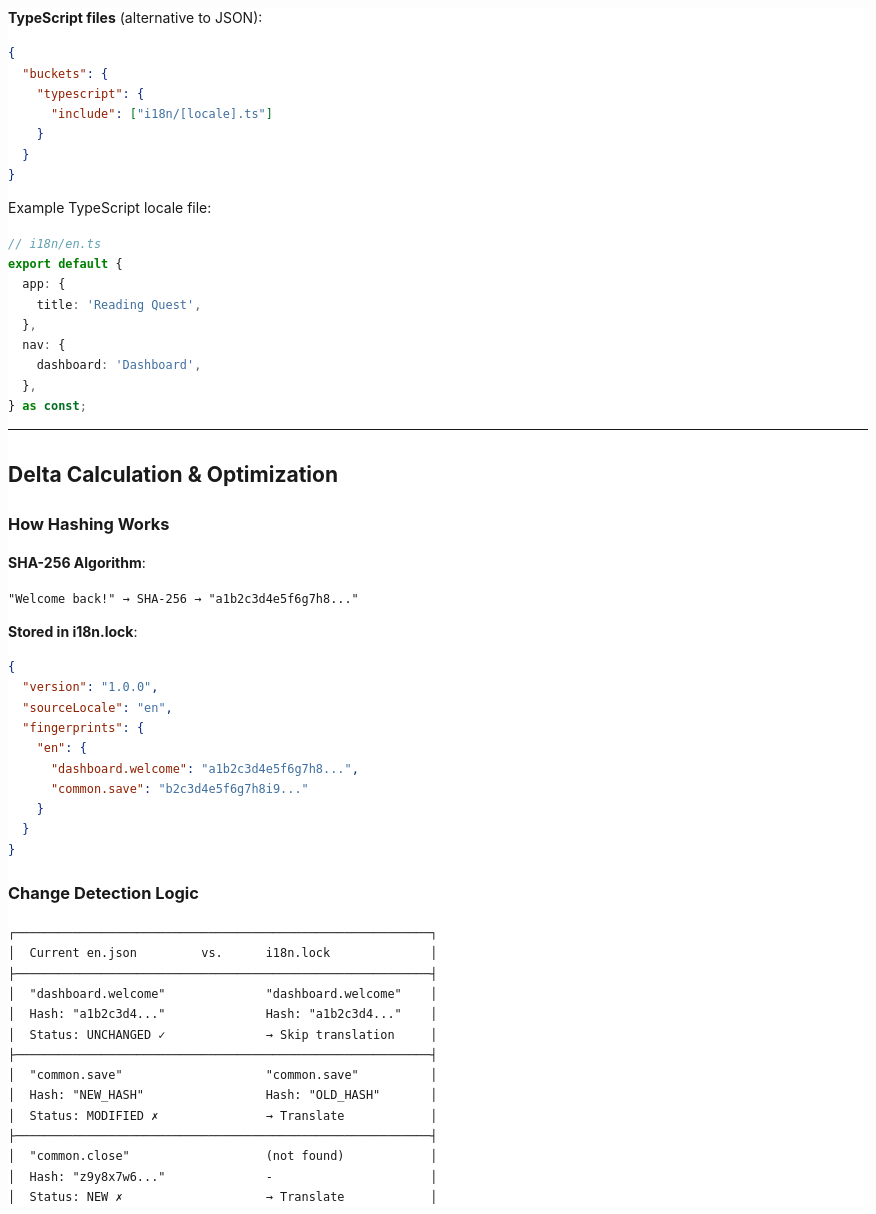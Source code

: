 **TypeScript files** (alternative to JSON):
```json
{
  "buckets": {
    "typescript": {
      "include": ["i18n/[locale].ts"]
    }
  }
}
```

Example TypeScript locale file:
```typescript
// i18n/en.ts
export default {
  app: {
    title: 'Reading Quest',
  },
  nav: {
    dashboard: 'Dashboard',
  },
} as const;
```

---

## Delta Calculation & Optimization

### How Hashing Works

**SHA-256 Algorithm**:
```
"Welcome back!" → SHA-256 → "a1b2c3d4e5f6g7h8..."
```

**Stored in i18n.lock**:
```json
{
  "version": "1.0.0",
  "sourceLocale": "en",
  "fingerprints": {
    "en": {
      "dashboard.welcome": "a1b2c3d4e5f6g7h8...",
      "common.save": "b2c3d4e5f6g7h8i9..."
    }
  }
}
```

### Change Detection Logic

```
┌──────────────────────────────────────────────────────────┐
│  Current en.json         vs.      i18n.lock              │
├──────────────────────────────────────────────────────────┤
│  "dashboard.welcome"              "dashboard.welcome"    │
│  Hash: "a1b2c3d4..."              Hash: "a1b2c3d4..."    │
│  Status: UNCHANGED ✓              → Skip translation     │
├──────────────────────────────────────────────────────────┤
│  "common.save"                    "common.save"          │
│  Hash: "NEW_HASH"                 Hash: "OLD_HASH"       │
│  Status: MODIFIED ✗               → Translate            │
├──────────────────────────────────────────────────────────┤
│  "common.close"                   (not found)            │
│  Hash: "z9y8x7w6..."              -                      │
│  Status: NEW ✗                    → Translate            │
```